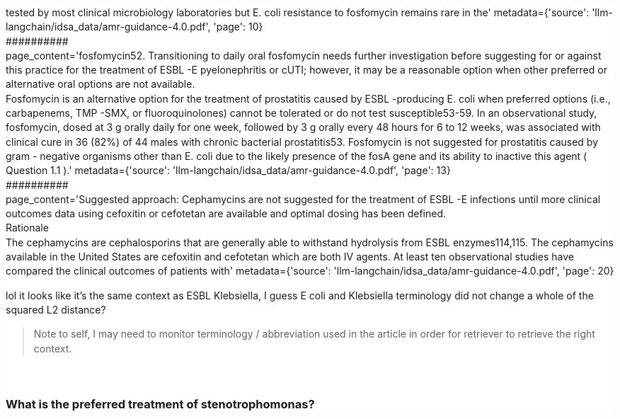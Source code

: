 tested  by most  clinical  microbiology  laboratories  but E. coli resistance  to fosfomycin  remains  rare in the' metadata={'source': 'llm-langchain/idsa_data/amr-guidance-4.0.pdf', 'page': 10}<br>##########<br>page_content='fosfomycin52. Transitioning to daily oral fosfomycin needs further investigation before suggesting for or 
against  this practice  for the treatment  of ESBL -E pyelonephritis  or cUTI;  however,  it may  be a reasonable 
option when other preferred or alternative oral options are not available.  
Fosfomycin  is an alternative  option  for the treatment  of prostatitis  caused  by ESBL -producing  E. 
coli when preferred options (i.e., carbapenems, TMP -SMX, or fluoroquinolones) cannot be tolerated or 
do not test susceptible53-59. In an observational  study,  fosfomycin,  dosed  at 3 g orally  daily  for one week, 
followed by 3 g orally every 48 hours for 6 to 12 weeks, was associated with clinical cure in 36 (82%) of 
44 males  with  chronic  bacterial  prostatitis53. Fosfomycin  is not suggested  for prostatitis  caused  by gram - 
negative organisms other than E. coli due to the likely presence of the fosA gene and its ability to 
inactive this agent ( Question 1.1 ).' metadata={'source': 'llm-langchain/idsa_data/amr-guidance-4.0.pdf', 'page': 13}<br>##########<br>page_content='Suggested  approach:  Cephamycins  are not suggested  for the treatment  of ESBL -E infections  until  more 
clinical outcomes data using cefoxitin or cefotetan are available and optimal dosing has been defined.  
 &#10; 
Rationale  
 &#10;The cephamycins are  cephalosporins  that are generally able  to withstand  hydrolysis from  ESBL 
enzymes114,115. The cephamycins available in the United States are cefoxitin and cefotetan which are 
both  IV agents.  At least  ten observational  studies  have  compared  the clinical  outcomes  of patients  with' metadata={'source': 'llm-langchain/idsa_data/amr-guidance-4.0.pdf', 'page': 20}</span>

lol it looks like it’s the same context as ESBL Klebsiella, I guess E coli and Klebsiella terminology did not change a whole of the squared L2 distance?

> Note to self, I may need to monitor terminology / abbreviation used in the article in order for retriever to retrieve the right context.

<br>

### What is the preferred treatment of stenotrophomonas?
